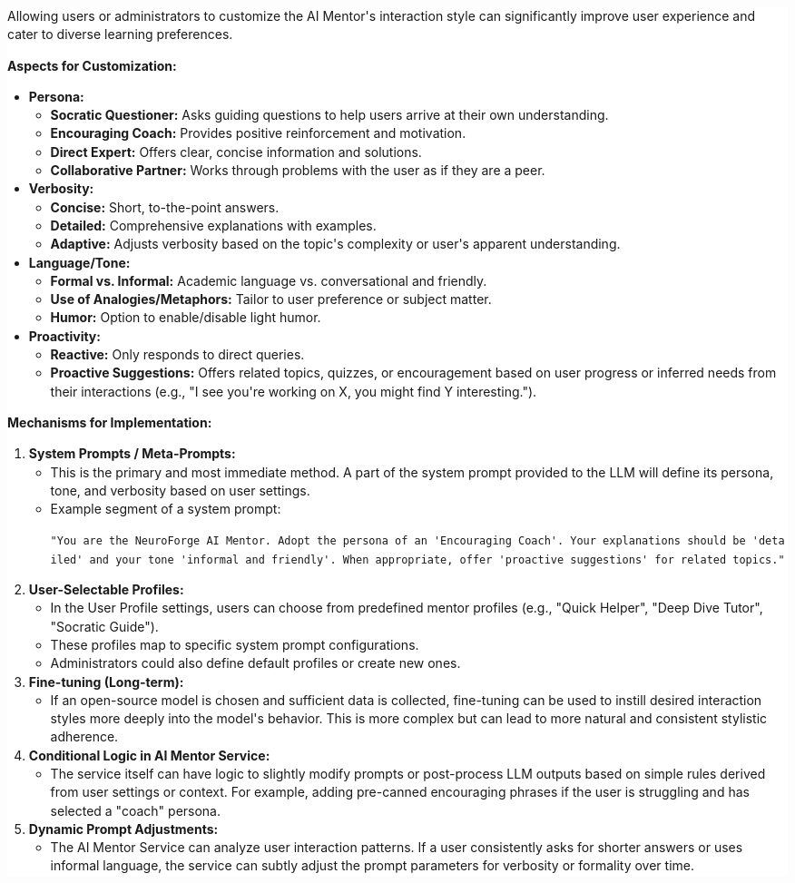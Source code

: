 Allowing users or administrators to customize the AI Mentor's interaction style can significantly improve user experience and cater to diverse learning preferences.

**Aspects for Customization:**

*   **Persona:**
    *   **Socratic Questioner:** Asks guiding questions to help users arrive at their own understanding.
    *   **Encouraging Coach:** Provides positive reinforcement and motivation.
    *   **Direct Expert:** Offers clear, concise information and solutions.
    *   **Collaborative Partner:** Works through problems with the user as if they are a peer.
*   **Verbosity:**
    *   **Concise:** Short, to-the-point answers.
    *   **Detailed:** Comprehensive explanations with examples.
    *   **Adaptive:** Adjusts verbosity based on the topic's complexity or user's apparent understanding.
*   **Language/Tone:**
    *   **Formal vs. Informal:** Academic language vs. conversational and friendly.
    *   **Use of Analogies/Metaphors:** Tailor to user preference or subject matter.
    *   **Humor:** Option to enable/disable light humor.
*   **Proactivity:**
    *   **Reactive:** Only responds to direct queries.
    *   **Proactive Suggestions:** Offers related topics, quizzes, or encouragement based on user progress or inferred needs from their interactions (e.g., "I see you're working on X, you might find Y interesting.").

**Mechanisms for Implementation:**

1.  **System Prompts / Meta-Prompts:**
    *   This is the primary and most immediate method. A part of the system prompt provided to the LLM will define its persona, tone, and verbosity based on user settings.
    *   Example segment of a system prompt:
        ```
        "You are the NeuroForge AI Mentor. Adopt the persona of an 'Encouraging Coach'. Your explanations should be 'detailed' and your tone 'informal and friendly'. When appropriate, offer 'proactive suggestions' for related topics."
        ```
2.  **User-Selectable Profiles:**
    *   In the User Profile settings, users can choose from predefined mentor profiles (e.g., "Quick Helper", "Deep Dive Tutor", "Socratic Guide").
    *   These profiles map to specific system prompt configurations.
    *   Administrators could also define default profiles or create new ones.
3.  **Fine-tuning (Long-term):**
    *   If an open-source model is chosen and sufficient data is collected, fine-tuning can be used to instill desired interaction styles more deeply into the model's behavior. This is more complex but can lead to more natural and consistent stylistic adherence.
4.  **Conditional Logic in AI Mentor Service:**
    *   The service itself can have logic to slightly modify prompts or post-process LLM outputs based on simple rules derived from user settings or context. For example, adding pre-canned encouraging phrases if the user is struggling and has selected a "coach" persona.
5.  **Dynamic Prompt Adjustments:**
    *   The AI Mentor Service can analyze user interaction patterns. If a user consistently asks for shorter answers or uses informal language, the service can subtly adjust the prompt parameters for verbosity or formality over time.
